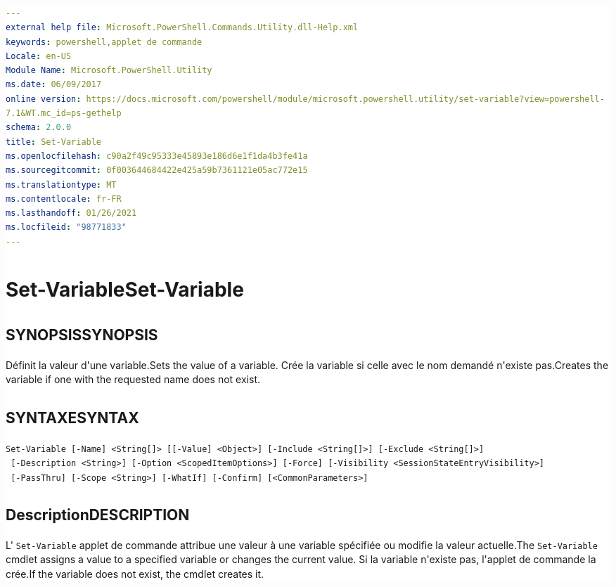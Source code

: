 ```yaml
---
external help file: Microsoft.PowerShell.Commands.Utility.dll-Help.xml
keywords: powershell,applet de commande
Locale: en-US
Module Name: Microsoft.PowerShell.Utility
ms.date: 06/09/2017
online version: https://docs.microsoft.com/powershell/module/microsoft.powershell.utility/set-variable?view=powershell-7.1&WT.mc_id=ps-gethelp
schema: 2.0.0
title: Set-Variable
ms.openlocfilehash: c90a2f49c95333e45893e186d6e1f1da4b3fe41a
ms.sourcegitcommit: 0f003644684422e425a59b7361121e05ac772e15
ms.translationtype: MT
ms.contentlocale: fr-FR
ms.lasthandoff: 01/26/2021
ms.locfileid: "98771833"
---
```

# <span data-ttu-id="c8618-103">Set-Variable</span><span class="sxs-lookup"><span data-stu-id="c8618-103">Set-Variable</span></span>

## <span data-ttu-id="c8618-104">SYNOPSIS</span><span class="sxs-lookup"><span data-stu-id="c8618-104">SYNOPSIS</span></span>
<span data-ttu-id="c8618-105">Définit la valeur d'une variable.</span><span class="sxs-lookup"><span data-stu-id="c8618-105">Sets the value of a variable.</span></span> <span data-ttu-id="c8618-106">Crée la variable si celle avec le nom demandé n'existe pas.</span><span class="sxs-lookup"><span data-stu-id="c8618-106">Creates the variable if one with the requested name does not exist.</span></span>

## <span data-ttu-id="c8618-107">SYNTAXE</span><span class="sxs-lookup"><span data-stu-id="c8618-107">SYNTAX</span></span>

```
Set-Variable [-Name] <String[]> [[-Value] <Object>] [-Include <String[]>] [-Exclude <String[]>]
 [-Description <String>] [-Option <ScopedItemOptions>] [-Force] [-Visibility <SessionStateEntryVisibility>]
 [-PassThru] [-Scope <String>] [-WhatIf] [-Confirm] [<CommonParameters>]
```

## <span data-ttu-id="c8618-108">Description</span><span class="sxs-lookup"><span data-stu-id="c8618-108">DESCRIPTION</span></span>

<span data-ttu-id="c8618-109">L' `Set-Variable` applet de commande attribue une valeur à une variable spécifiée ou modifie la valeur actuelle.</span><span class="sxs-lookup"><span data-stu-id="c8618-109">The `Set-Variable` cmdlet assigns a value to a specified variable or changes the current value.</span></span> <span data-ttu-id="c8618-110">Si la variable n'existe pas, l'applet de commande la crée.</span><span class="sxs-lookup"><span data-stu-id="c8618-110">If the variable does not exist, the cmdlet creates it.</span></span>
